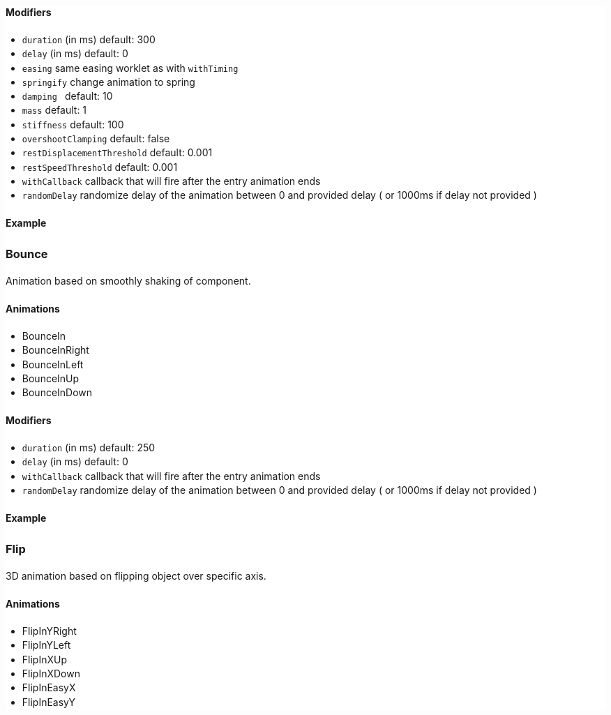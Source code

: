 #### Modifiers
* `duration` (in ms) default: 300
* `delay` (in ms) default: 0
* `easing` same easing worklet as with `withTiming`
* `springify` change animation to spring
* `damping ` default: 10
* `mass` default: 1
* `stiffness` default: 100
* `overshootClamping` default: false
* `restDisplacementThreshold` default: 0.001
* `restSpeedThreshold` default: 0.001
* `withCallback` callback that will fire after the entry animation ends
* `randomDelay` randomize delay of the animation between 0 and provided delay ( or 1000ms if delay not provided )

#### Example
<video src="https://user-images.githubusercontent.com/36106620/120317260-b3ccbe00-c2de-11eb-8434-8998b12dfa3c.mov" controls="controls" muted="muted"></video>

### Bounce

Animation based on smoothly shaking of component.

#### Animations
- BounceIn
- BounceInRight
- BounceInLeft
- BounceInUp
- BounceInDown

#### Modifiers
* `duration` (in ms) default: 250
* `delay` (in ms) default: 0
* `withCallback` callback that will fire after the entry animation ends
* `randomDelay` randomize delay of the animation between 0 and provided delay ( or 1000ms if delay not provided )

#### Example
<video src="https://user-images.githubusercontent.com/36106620/120317341-cc3cd880-c2de-11eb-9d72-4065c740667e.mov" controls="controls" muted="muted"></video>

### Flip

3D animation based on flipping object over specific axis.

#### Animations
- FlipInYRight
- FlipInYLeft
- FlipInXUp
- FlipInXDown
- FlipInEasyX
- FlipInEasyY
